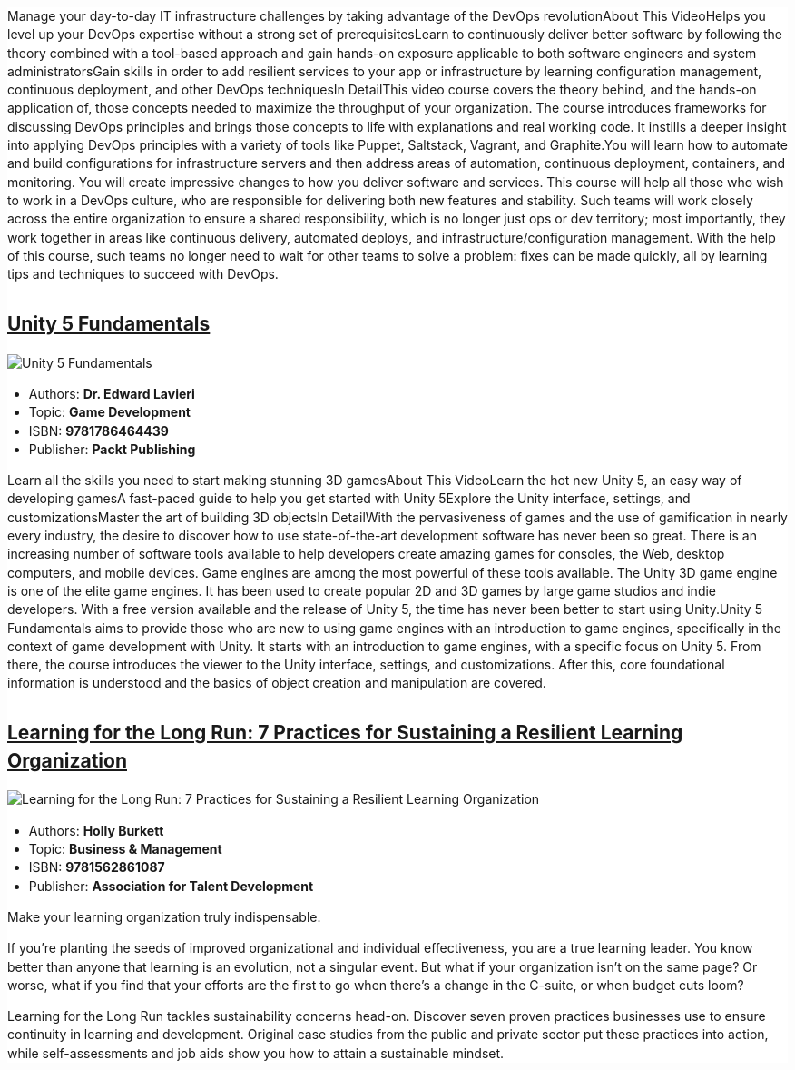 Manage your day-to-day IT infrastructure challenges by taking advantage of the DevOps revolutionAbout This VideoHelps you level up your DevOps expertise without a strong set of prerequisitesLearn to continuously deliver better software by following the theory combined with a tool-based approach and gain hands-on exposure applicable to both software engineers and system administratorsGain skills in order to add resilient services to your app or infrastructure by learning configuration management, continuous deployment, and other DevOps techniquesIn DetailThis video course covers the theory behind, and the hands-on application of, those concepts needed to maximize the throughput of your organization. The course introduces frameworks for discussing DevOps principles and brings those concepts to life with explanations and real working code. It instills a deeper insight into applying DevOps principles with a variety of tools like Puppet, Saltstack, Vagrant, and Graphite.You will learn how to automate and build configurations for infrastructure servers and then address areas of automation, continuous deployment, containers, and monitoring. You will create impressive changes to how you deliver software and services. This course will help all those who wish to work in a DevOps culture, who are responsible for delivering both new features and stability. Such teams will work closely across the entire organization to ensure a shared responsibility, which is no longer just ops or dev territory; most importantly, they work together in areas like continuous delivery, automated deploys, and infrastructure/configuration management. With the help of this course, such teams no longer need to wait for other teams to solve a problem: fixes can be made quickly, all by learning tips and techniques to succeed with DevOps.
</p></div>

<div class="safaribook"><h2><a href="https://www.safaribooksonline.com/library/view/unity-5-fundamentals/9781786464439/">Unity 5 Fundamentals</a></h2><p><img src="http://www.safaribooksonline.com/library/cover/9781786464439/" alt="Unity 5 Fundamentals"><ul><li>Authors: <strong>Dr. Edward Lavieri</strong></li><li>Topic: <strong>Game Development</strong></li><li>ISBN: <strong>9781786464439</strong></li><li>Publisher: <strong>Packt Publishing</strong></li></ul>
Learn all the skills you need to start making stunning 3D gamesAbout This VideoLearn the hot new Unity 5, an easy way of developing gamesA fast-paced guide to help you get started with Unity 5Explore the Unity interface, settings, and customizationsMaster the art of building 3D objectsIn DetailWith the pervasiveness of games and the use of gamification in nearly every industry, the desire to discover how to use state-of-the-art development software has never been so great. There is an increasing number of software tools available to help developers create amazing games for consoles, the Web, desktop computers, and mobile devices. Game engines are among the most powerful of these tools available. The Unity 3D game engine is one of the elite game engines. It has been used to create popular 2D and 3D games by large game studios and indie developers. With a free version available and the release of Unity 5, the time has never been better to start using Unity.Unity 5 Fundamentals aims to provide those who are new to using game engines with an introduction to game engines, specifically in the context of game development with Unity. It starts with an introduction to game engines, with a specific focus on Unity 5. From there, the course introduces the viewer to the Unity interface, settings, and customizations. After this, core foundational information is understood and the basics of object creation and manipulation are covered.
</p></div>

<div class="safaribook"><h2><a href="https://www.safaribooksonline.com/library/view/learning-for-the/9781562861087/">Learning for the Long Run: 7 Practices for Sustaining a Resilient Learning Organization</a></h2><p><img src="http://www.safaribooksonline.com/library/cover/9781562861087/" alt="Learning for the Long Run: 7 Practices for Sustaining a Resilient Learning Organization"><ul><li>Authors: <strong>Holly Burkett</strong></li><li>Topic: <strong>Business & Management</strong></li><li>ISBN: <strong>9781562861087</strong></li><li>Publisher: <strong>Association for Talent Development</strong></li></ul>
Make your learning organization truly indispensable. 

If you&#8217;re planting the seeds of improved organizational and individual effectiveness, you are a true learning leader. You know better than anyone that learning is an evolution, not a singular event. But what if your organization isn&#8217;t on the same page? Or worse, what if you find that your efforts are the first to go when there&#8217;s a change in the C-suite, or when budget cuts loom? 

Learning for the Long Run tackles sustainability concerns head-on. Discover seven proven practices businesses use to ensure continuity in learning and development. Original case studies from the public and private sector put these practices into action, while self-assessments and job aids show you how to attain a sustainable mindset. 
